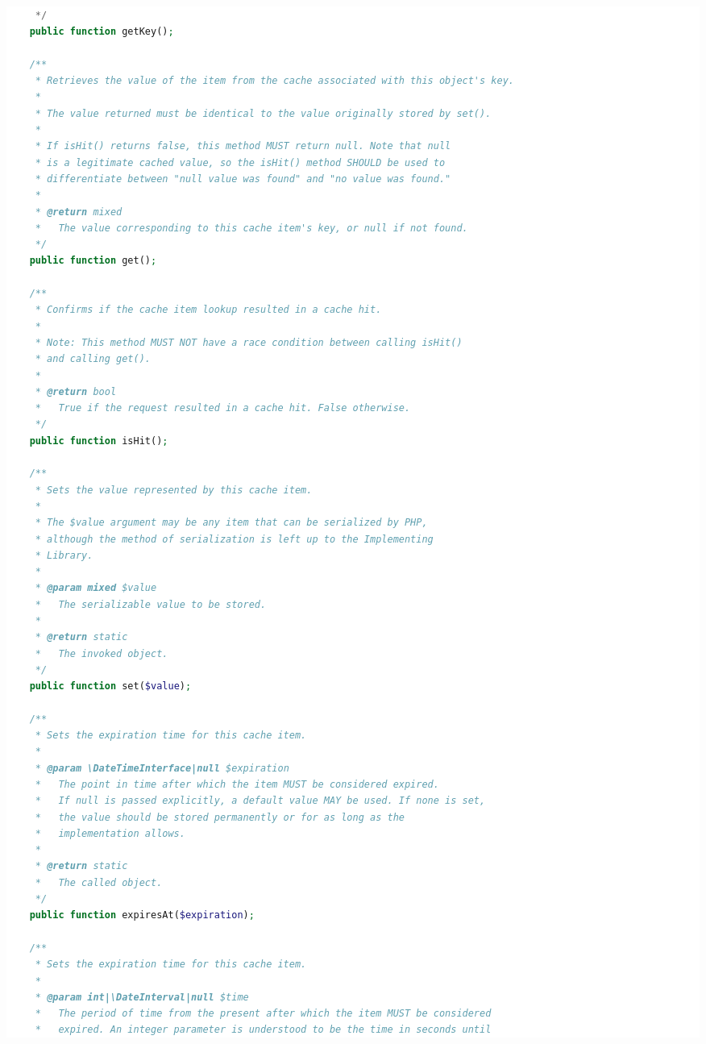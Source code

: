 ~~~php
     */
    public function getKey();

    /**
     * Retrieves the value of the item from the cache associated with this object's key.
     *
     * The value returned must be identical to the value originally stored by set().
     *
     * If isHit() returns false, this method MUST return null. Note that null
     * is a legitimate cached value, so the isHit() method SHOULD be used to
     * differentiate between "null value was found" and "no value was found."
     *
     * @return mixed
     *   The value corresponding to this cache item's key, or null if not found.
     */
    public function get();

    /**
     * Confirms if the cache item lookup resulted in a cache hit.
     *
     * Note: This method MUST NOT have a race condition between calling isHit()
     * and calling get().
     *
     * @return bool
     *   True if the request resulted in a cache hit. False otherwise.
     */
    public function isHit();

    /**
     * Sets the value represented by this cache item.
     *
     * The $value argument may be any item that can be serialized by PHP,
     * although the method of serialization is left up to the Implementing
     * Library.
     *
     * @param mixed $value
     *   The serializable value to be stored.
     *
     * @return static
     *   The invoked object.
     */
    public function set($value);

    /**
     * Sets the expiration time for this cache item.
     *
     * @param \DateTimeInterface|null $expiration
     *   The point in time after which the item MUST be considered expired.
     *   If null is passed explicitly, a default value MAY be used. If none is set,
     *   the value should be stored permanently or for as long as the
     *   implementation allows.
     *
     * @return static
     *   The called object.
     */
    public function expiresAt($expiration);

    /**
     * Sets the expiration time for this cache item.
     *
     * @param int|\DateInterval|null $time
     *   The period of time from the present after which the item MUST be considered
     *   expired. An integer parameter is understood to be the time in seconds until
~~~